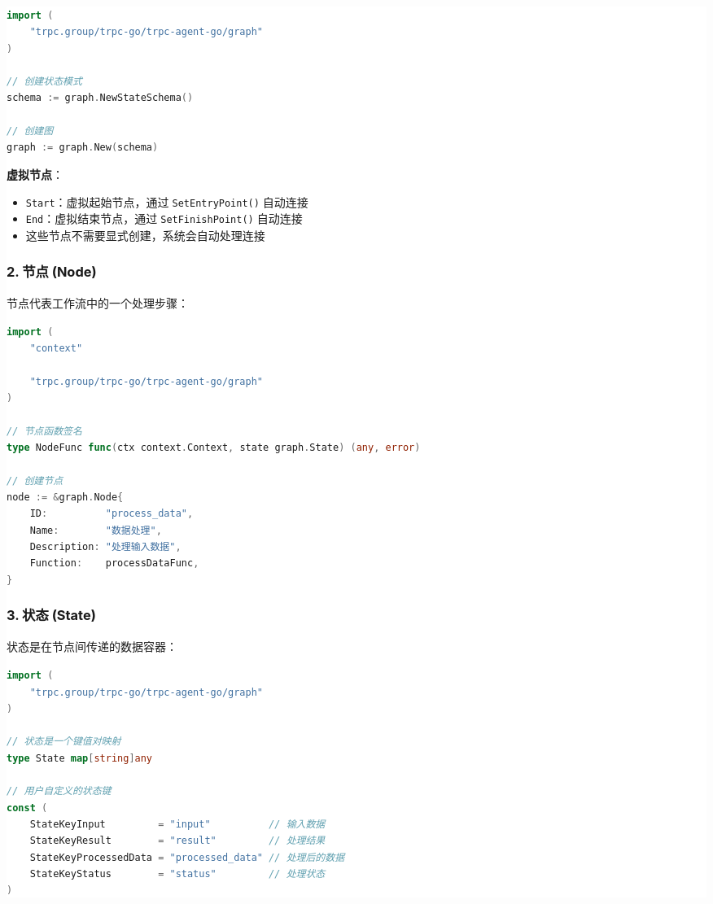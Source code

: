 ```go
import (
    "trpc.group/trpc-go/trpc-agent-go/graph"
)

// 创建状态模式
schema := graph.NewStateSchema()

// 创建图
graph := graph.New(schema)
```

**虚拟节点**：

- `Start`：虚拟起始节点，通过 `SetEntryPoint()` 自动连接
- `End`：虚拟结束节点，通过 `SetFinishPoint()` 自动连接
- 这些节点不需要显式创建，系统会自动处理连接

### 2. 节点 (Node)

节点代表工作流中的一个处理步骤：

```go
import (
    "context"

    "trpc.group/trpc-go/trpc-agent-go/graph"
)

// 节点函数签名
type NodeFunc func(ctx context.Context, state graph.State) (any, error)

// 创建节点
node := &graph.Node{
    ID:          "process_data",
    Name:        "数据处理",
    Description: "处理输入数据",
    Function:    processDataFunc,
}
```

### 3. 状态 (State)

状态是在节点间传递的数据容器：

```go
import (
	"trpc.group/trpc-go/trpc-agent-go/graph"
)

// 状态是一个键值对映射
type State map[string]any

// 用户自定义的状态键
const (
	StateKeyInput         = "input"          // 输入数据
	StateKeyResult        = "result"         // 处理结果
	StateKeyProcessedData = "processed_data" // 处理后的数据
	StateKeyStatus        = "status"         // 处理状态
)
```
